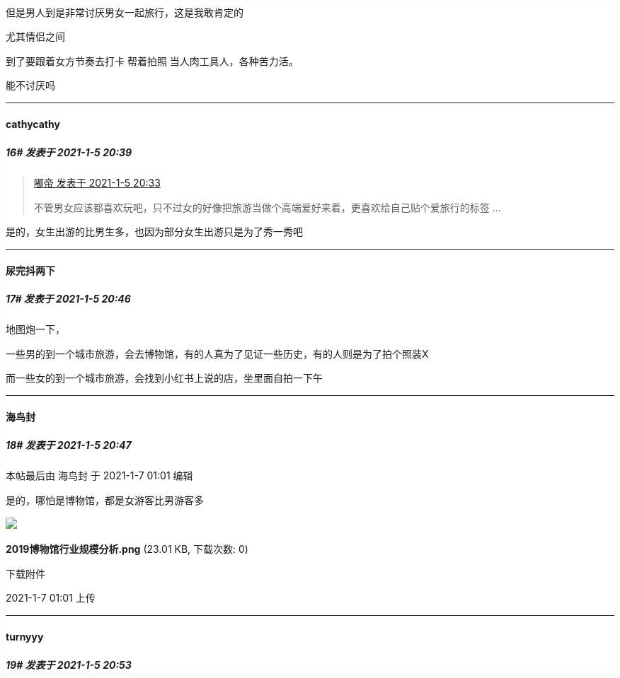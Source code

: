 但是男人到是非常讨厌男女一起旅行，这是我敢肯定的


尤其情侣之间


到了要跟着女方节奏去打卡 帮着拍照 当人肉工具人，各种苦力活。


能不讨厌吗


-----

####  cathycathy  
##### 16#       发表于 2021-1-5 20:39


<blockquote><a href="httphttps://bbs.saraba1st.com/2b/forum.php?mod=redirect&amp;goto=findpost&amp;pid=49948225&amp;ptid=1981370" target="_blank">嘟帝 发表于 2021-1-5 20:33</a>

不管男女应该都喜欢玩吧，只不过女的好像把旅游当做个高端爱好来着，更喜欢给自己贴个爱旅行的标签 ...</blockquote>
是的，女生出游的比男生多，也因为部分女生出游只是为了秀一秀吧


-----

####  尿完抖两下  
##### 17#       发表于 2021-1-5 20:46


地图炮一下，


一些男的到一个城市旅游，会去博物馆，有的人真为了见证一些历史，有的人则是为了拍个照装X


而一些女的到一个城市旅游，会找到小红书上说的店，坐里面自拍一下午


-----

####  海鸟封  
##### 18#       发表于 2021-1-5 20:47


 本帖最后由 海鸟封 于 2021-1-7 01:01 编辑 

是的，哪怕是博物馆，都是女游客比男游客多


<img src="https://img.saraba1st.com/forum/202101/07/010143us05r1s7ymvnmnmn.png" referrerpolicy="no-referrer">


<strong>2019博物馆行业规模分析.png</strong> (23.01 KB, 下载次数: 0)

下载附件

2021-1-7 01:01 上传


-----

####  turnyyy  
##### 19#       发表于 2021-1-5 20:53
